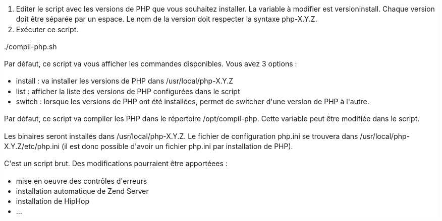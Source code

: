 1. Editer le script avec les versions de PHP que vous souhaitez installer. La variable à modifier est versioninstall. Chaque version doit être séparée par un espace. Le nom de la version doit respecter la syntaxe php-X.Y.Z.
2. Exécuter ce script.

./compil-php.sh

Par défaut, ce script va vous afficher les commandes disponibles. Vous avez 3 options :

- install : va installer les versions de PHP dans /usr/local/php-X.Y.Z
- list : afficher la liste des versions de PHP configurées dans le script
- switch : lorsque les versions de PHP ont été installées, permet de switcher d'une version de PHP à l'autre.

Par défaut, ce script va compiler les PHP dans le répertoire /opt/compil-php. Cette variable peut être modifiée dans le script.

Les binaires seront installés dans /usr/local/php-X.Y.Z. Le fichier de configuration php.ini se trouvera dans /usr/local/php-X.Y.Z/etc/php.ini (il est donc possible d'avoir un fichier php.ini par installation de PHP).

C'est un script brut. Des modifications pourraient être apportéees :

- mise en oeuvre des contrôles d'erreurs
- installation automatique de Zend Server
- installation de HipHop
- ...
